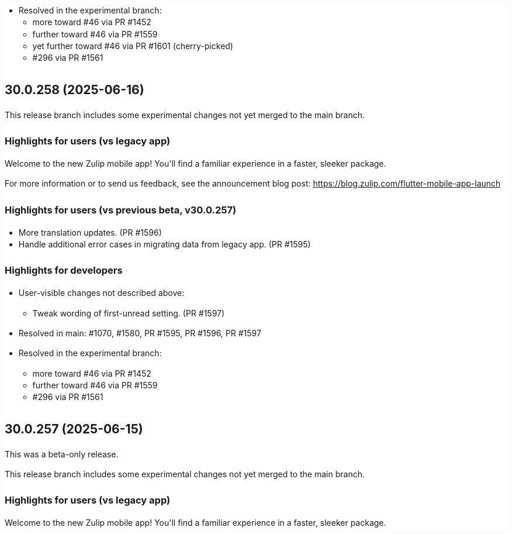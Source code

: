 * Resolved in the experimental branch:
  * more toward #46 via PR #1452
  * further toward #46 via PR #1559
  * yet further toward #46 via PR #1601 (cherry-picked)
  * #296 via PR #1561


## 30.0.258 (2025-06-16)

This release branch includes some experimental changes
not yet merged to the main branch.


### Highlights for users (vs legacy app)

Welcome to the new Zulip mobile app!  You'll find
a familiar experience in a faster, sleeker package.

For more information or to send us feedback,
see the announcement blog post:
https://blog.zulip.com/flutter-mobile-app-launch


### Highlights for users (vs previous beta, v30.0.257)

* More translation updates. (PR #1596)
* Handle additional error cases in migrating data from
  legacy app. (PR #1595)


### Highlights for developers

* User-visible changes not described above:
  * Tweak wording of first-unread setting. (PR #1597)

* Resolved in main: #1070, #1580, PR #1595, PR #1596, PR #1597

* Resolved in the experimental branch:
  * more toward #46 via PR #1452
  * further toward #46 via PR #1559
  * #296 via PR #1561


## 30.0.257 (2025-06-15)

This was a beta-only release.

This release branch includes some experimental changes
not yet merged to the main branch.


### Highlights for users (vs legacy app)

Welcome to the new Zulip mobile app!  You'll find
a familiar experience in a faster, sleeker package.
